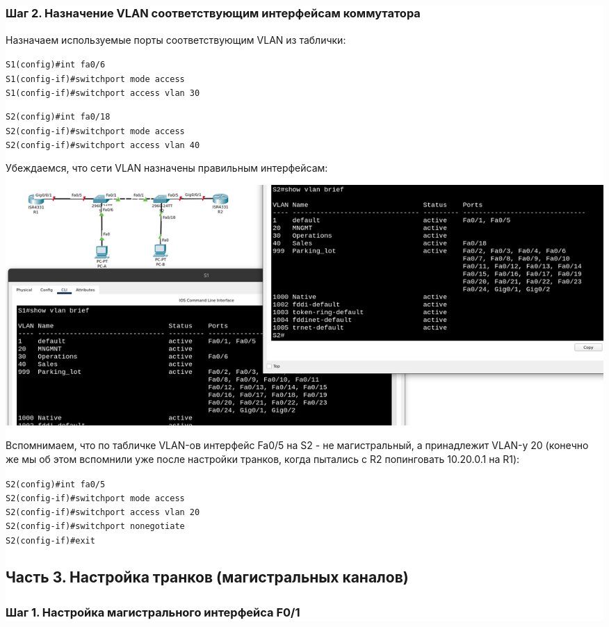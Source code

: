 ### Шаг 2. Назначение VLAN соответствующим интерфейсам коммутатора

Назначаем используемые порты соответствующим VLAN из таблички:

```
S1(config)#int fa0/6
S1(config-if)#switchport mode access
S1(config-if)#switchport access vlan 30
```

```
S2(config)#int fa0/18
S2(config-if)#switchport mode access 
S2(config-if)#switchport access vlan 40
```
Убеждаемся, что сети VLAN назначены правильным интерфейсам:

![part2-step2b](./images/part2-step2b.png)

Вспомнимаем, что по табличке VLAN-ов интерфейс Fa0/5 на S2 - не магистральный, а принадлежит VLAN-у 20 (конечно же мы об этом вспомнили уже после настройки транков, когда пытались с R2 попинговать 10.20.0.1 на R1):

```
S2(config)#int fa0/5
S2(config-if)#switchport mode access
S2(config-if)#switchport access vlan 20
S2(config-if)#switchport nonegotiate 
S2(config-if)#exit
```

## Часть 3. Настройка транков (магистральных каналов)

### Шаг 1. Настройка магистрального интерфейса F0/1
